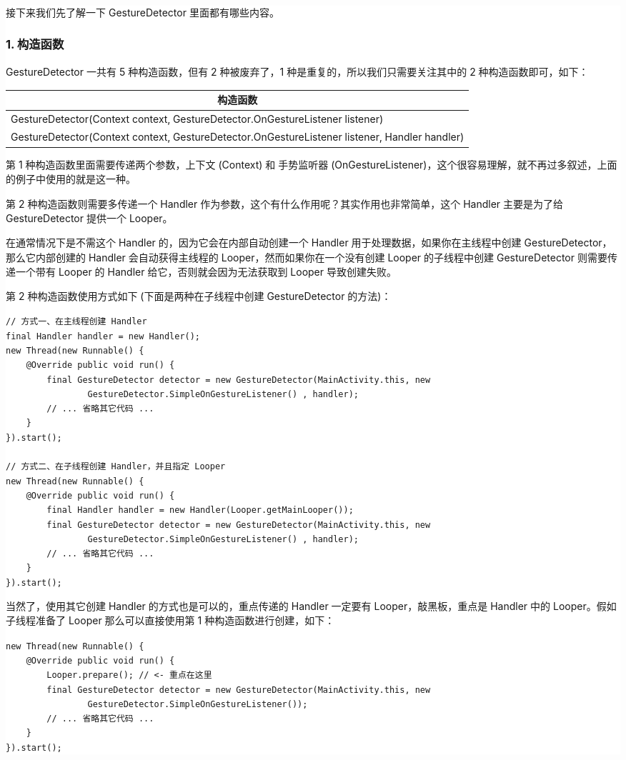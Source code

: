 接下来我们先了解一下 GestureDetector 里面都有哪些内容。

### 1\. 构造函数

GestureDetector 一共有 5 种构造函数，但有 2 种被废弃了，1 种是重复的，所以我们只需要关注其中的 2 种构造函数即可，如下：

| 构造函数 |
| --- |
| GestureDetector(Context context, GestureDetector.OnGestureListener listener) |
| GestureDetector(Context context, GestureDetector.OnGestureListener listener, Handler handler) |

第 1 种构造函数里面需要传递两个参数，上下文 (Context) 和 手势监听器 (OnGestureListener)，这个很容易理解，就不再过多叙述，上面的例子中使用的就是这一种。

第 2 种构造函数则需要多传递一个 Handler 作为参数，这个有什么作用呢？其实作用也非常简单，这个 Handler 主要是为了给 GestureDetector 提供一个 Looper。

在通常情况下是不需这个 Handler 的，因为它会在内部自动创建一个 Handler 用于处理数据，如果你在主线程中创建 GestureDetector，那么它内部创建的 Handler 会自动获得主线程的 Looper，然而如果你在一个没有创建 Looper 的子线程中创建 GestureDetector 则需要传递一个带有 Looper 的 Handler 给它，否则就会因为无法获取到 Looper 导致创建失败。

第 2 种构造函数使用方式如下 (下面是两种在子线程中创建 GestureDetector 的方法)：

```
// 方式一、在主线程创建 Handler
final Handler handler = new Handler();
new Thread(new Runnable() {
    @Override public void run() {
        final GestureDetector detector = new GestureDetector(MainActivity.this, new
                GestureDetector.SimpleOnGestureListener() , handler);
        // ... 省略其它代码 ...
    }
}).start();

// 方式二、在子线程创建 Handler，并且指定 Looper
new Thread(new Runnable() {
    @Override public void run() {
        final Handler handler = new Handler(Looper.getMainLooper());
        final GestureDetector detector = new GestureDetector(MainActivity.this, new
                GestureDetector.SimpleOnGestureListener() , handler);
        // ... 省略其它代码 ...
    }
}).start();

```

当然了，使用其它创建 Handler 的方式也是可以的，重点传递的 Handler 一定要有 Looper，敲黑板，重点是 Handler 中的 Looper。假如子线程准备了 Looper 那么可以直接使用第 1 种构造函数进行创建，如下：

```
new Thread(new Runnable() {
    @Override public void run() {
        Looper.prepare(); // <- 重点在这里
        final GestureDetector detector = new GestureDetector(MainActivity.this, new
                GestureDetector.SimpleOnGestureListener());
        // ... 省略其它代码 ...
    }
}).start();

```
